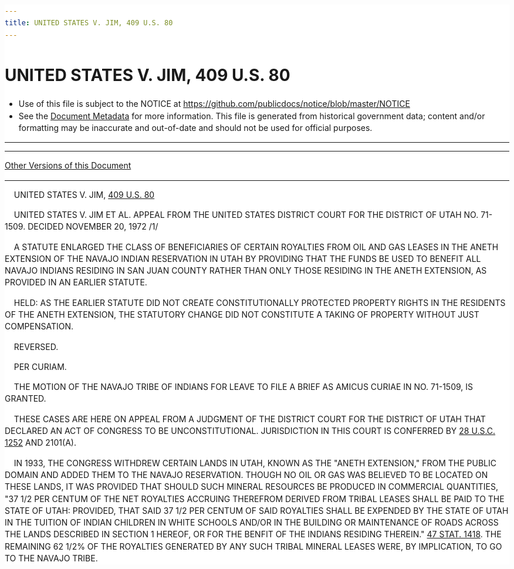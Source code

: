 ```yaml
---
title: UNITED STATES V. JIM, 409 U.S. 80
---
```


# UNITED STATES V. JIM, 409 U.S. 80

* Use of this file is subject to the NOTICE at https://github.com/publicdocs/notice/blob/master/NOTICE
* See the [Document Metadata](../../../index.md) for more information.
  This file is generated from historical government data; content and/or formatting may be inaccurate and out-of-date and should not be used for official purposes.

----------
----------

[Other Versions of this Document](https://publicdocs.github.io/go/links?ns=uslm-x&ref=%2Fus%2Fcourts%2Fscotus%2FusReporter%2F409%2F80)

----------

    UNITED STATES V. JIM, [409 U.S. 80][/us/courts/scotus/usReporter/409/80]

    UNITED STATES V. JIM ET AL. APPEAL FROM THE UNITED STATES DISTRICT COURT FOR THE DISTRICT OF UTAH NO. 71-1509.  DECIDED NOVEMBER 20, 1972  /1/

    A STATUTE ENLARGED THE CLASS OF BENEFICIARIES OF CERTAIN ROYALTIES FROM OIL AND GAS LEASES IN THE ANETH EXTENSION OF THE NAVAJO INDIAN RESERVATION IN UTAH BY PROVIDING THAT THE FUNDS BE USED TO BENEFIT ALL NAVAJO INDIANS RESIDING IN SAN JUAN COUNTY RATHER THAN ONLY THOSE RESIDING IN THE ANETH EXTENSION, AS PROVIDED IN AN EARLIER STATUTE.

    HELD:  AS THE EARLIER STATUTE DID NOT CREATE CONSTITUTIONALLY PROTECTED PROPERTY RIGHTS IN THE RESIDENTS OF THE ANETH EXTENSION, THE STATUTORY CHANGE DID NOT CONSTITUTE A TAKING OF PROPERTY WITHOUT JUST COMPENSATION.

    REVERSED.

    PER CURIAM.

    THE MOTION OF THE NAVAJO TRIBE OF INDIANS FOR LEAVE TO FILE A BRIEF AS AMICUS CURIAE IN NO. 71-1509, IS GRANTED.

    THESE CASES ARE HERE ON APPEAL FROM A JUDGMENT OF THE DISTRICT COURT FOR THE DISTRICT OF UTAH THAT DECLARED AN ACT OF CONGRESS TO BE UNCONSTITUTIONAL.  JURISDICTION IN THIS COURT IS CONFERRED BY [28 U.S.C. 1252][/us/usc/t28/s1252] AND 2101(A).

    IN 1933, THE CONGRESS WITHDREW CERTAIN LANDS IN UTAH, KNOWN AS THE "ANETH EXTENSION," FROM THE PUBLIC DOMAIN AND ADDED THEM TO THE NAVAJO RESERVATION.  THOUGH NO OIL OR GAS WAS BELIEVED TO BE LOCATED ON THESE LANDS, IT WAS PROVIDED THAT SHOULD SUCH MINERAL RESOURCES BE PRODUCED IN COMMERCIAL QUANTITIES, "37 1/2 PER CENTUM OF THE NET ROYALTIES ACCRUING THEREFROM DERIVED FROM TRIBAL LEASES SHALL BE PAID TO THE STATE OF UTAH:  PROVIDED, THAT SAID 37 1/2 PER CENTUM OF SAID ROYALTIES SHALL BE EXPENDED BY THE STATE OF UTAH IN THE TUITION OF INDIAN CHILDREN IN WHITE SCHOOLS AND/OR IN THE BUILDING OR MAINTENANCE OF ROADS ACROSS THE LANDS DESCRIBED IN SECTION 1 HEREOF, OR FOR THE BENFIT OF THE INDIANS RESIDING THEREIN."  [47 STAT. 1418][/us/stat/47/1418].  THE REMAINING 62 1/2% OF THE ROYALTIES GENERATED BY ANY SUCH TRIBAL MINERAL LEASES WERE, BY IMPLICATION, TO GO TO THE NAVAJO TRIBE.


[/us/courts/scotus/usReporter/409/80]: https://publicdocs.github.io/go/links?ns=uslm-x&ref=%2Fus%2Fcourts%2Fscotus%2FusReporter%2F409%2F80
[/us/usc/t28/s1252]: https://publicdocs.github.io/go/links?ns=uslm&ref=%2Fus%2Fusc%2Ft28%2Fs1252
[/us/stat/47/1418]: https://publicdocs.github.io/go/links?ns=uslm&ref=%2Fus%2Fstat%2F47%2F1418
[/us/stat/82/121]: https://publicdocs.github.io/go/links?ns=uslm&ref=%2Fus%2Fstat%2F82%2F121
[/us/courts/scotus/usReporter/187/294]: https://publicdocs.github.io/go/links?ns=uslm-x&ref=%2Fus%2Fcourts%2Fscotus%2FusReporter%2F187%2F294
[/us/courts/scotus/usReporter/193/127]: https://publicdocs.github.io/go/links?ns=uslm-x&ref=%2Fus%2Fcourts%2Fscotus%2FusReporter%2F193%2F127
[/us/courts/scotus/usReporter/224/640]: https://publicdocs.github.io/go/links?ns=uslm-x&ref=%2Fus%2Fcourts%2Fscotus%2FusReporter%2F224%2F640
[/us/stat/47/1418]: https://publicdocs.github.io/go/links?ns=uslm&ref=%2Fus%2Fstat%2F47%2F1418
[/us/stat/82/121]: https://publicdocs.github.io/go/links?ns=uslm&ref=%2Fus%2Fstat%2F82%2F121
[/us/stat/82/121]: https://publicdocs.github.io/go/links?ns=uslm&ref=%2Fus%2Fstat%2F82%2F121
[/us/courts/scotus/usReporter/224/640]: https://publicdocs.github.io/go/links?ns=uslm-x&ref=%2Fus%2Fcourts%2Fscotus%2FusReporter%2F224%2F640
[/us/stat/47/1418]: https://publicdocs.github.io/go/links?ns=uslm&ref=%2Fus%2Fstat%2F47%2F1418
[/us/courts/scotus/usReporter/295/103]: https://publicdocs.github.io/go/links?ns=uslm-x&ref=%2Fus%2Fcourts%2Fscotus%2FusReporter%2F295%2F103
[/us/courts/scotus/usReporter/299/476]: https://publicdocs.github.io/go/links?ns=uslm-x&ref=%2Fus%2Fcourts%2Fscotus%2FusReporter%2F299%2F476
[/us/courts/scotus/usReporter/305/479]: https://publicdocs.github.io/go/links?ns=uslm-x&ref=%2Fus%2Fcourts%2Fscotus%2FusReporter%2F305%2F479
[/us/courts/scotus/usReporter/304/119]: https://publicdocs.github.io/go/links?ns=uslm-x&ref=%2Fus%2Fcourts%2Fscotus%2FusReporter%2F304%2F119
[/us/courts/scotus/usReporter/316/317]: https://publicdocs.github.io/go/links?ns=uslm-x&ref=%2Fus%2Fcourts%2Fscotus%2FusReporter%2F316%2F317
[/us/courts/scotus/usReporter/304/111]: https://publicdocs.github.io/go/links?ns=uslm-x&ref=%2Fus%2Fcourts%2Fscotus%2FusReporter%2F304%2F111
[/us/stat/47/1418]: https://publicdocs.github.io/go/links?ns=uslm&ref=%2Fus%2Fstat%2F47%2F1418
[/us/courts/scotus/usReporter/249/110]: https://publicdocs.github.io/go/links?ns=uslm-x&ref=%2Fus%2Fcourts%2Fscotus%2FusReporter%2F249%2F110
[/us/courts/scotus/usReporter/299/476]: https://publicdocs.github.io/go/links?ns=uslm-x&ref=%2Fus%2Fcourts%2Fscotus%2FusReporter%2F299%2F476
[/us/courts/scotus/usReporter/168/589]: https://publicdocs.github.io/go/links?ns=uslm-x&ref=%2Fus%2Fcourts%2Fscotus%2FusReporter%2F168%2F589
[/us/courts/scotus/usReporter/96/530]: https://publicdocs.github.io/go/links?ns=uslm-x&ref=%2Fus%2Fcourts%2Fscotus%2FusReporter%2F96%2F530
[/us/courts/scotus/usReporter/255/228]: https://publicdocs.github.io/go/links?ns=uslm-x&ref=%2Fus%2Fcourts%2Fscotus%2FusReporter%2F255%2F228
[/us/courts/scotus/usReporter/256/51]: https://publicdocs.github.io/go/links?ns=uslm-x&ref=%2Fus%2Fcourts%2Fscotus%2FusReporter%2F256%2F51
[/us/courts/scotus/usReporter/259/197]: https://publicdocs.github.io/go/links?ns=uslm-x&ref=%2Fus%2Fcourts%2Fscotus%2FusReporter%2F259%2F197
[/us/usc/t43/s161]: https://publicdocs.github.io/go/links?ns=uslm&ref=%2Fus%2Fusc%2Ft43%2Fs161
[/us/usc/t30/s226]: https://publicdocs.github.io/go/links?ns=uslm&ref=%2Fus%2Fusc%2Ft30%2Fs226
[/us/usc/t30/s188]: https://publicdocs.github.io/go/links?ns=uslm&ref=%2Fus%2Fusc%2Ft30%2Fs188
[/us/courts/scotus/usReporter/371/334]: https://publicdocs.github.io/go/links?ns=uslm-x&ref=%2Fus%2Fcourts%2Fscotus%2FusReporter%2F371%2F334
[/us/stat/28/108]: https://publicdocs.github.io/go/links?ns=uslm&ref=%2Fus%2Fstat%2F28%2F108
[/us/stat/47/1418]: https://publicdocs.github.io/go/links?ns=uslm&ref=%2Fus%2Fstat%2F47%2F1418
[/us/stat/23/96]: https://publicdocs.github.io/go/links?ns=uslm&ref=%2Fus%2Fstat%2F23%2F96